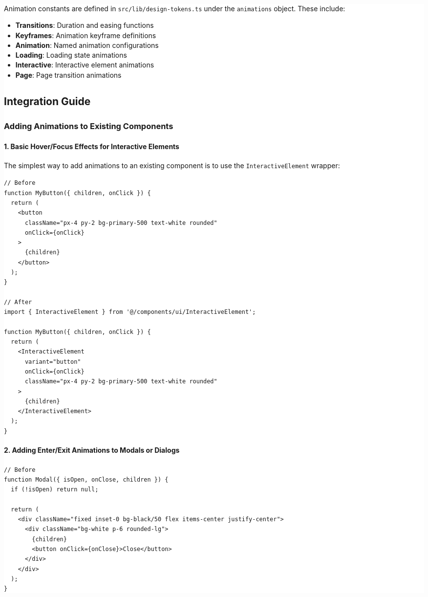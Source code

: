 Animation constants are defined in `src/lib/design-tokens.ts` under the `animations` object. These include:

- **Transitions**: Duration and easing functions
- **Keyframes**: Animation keyframe definitions
- **Animation**: Named animation configurations
- **Loading**: Loading state animations
- **Interactive**: Interactive element animations
- **Page**: Page transition animations

## Integration Guide

### Adding Animations to Existing Components

#### 1. Basic Hover/Focus Effects for Interactive Elements

The simplest way to add animations to an existing component is to use the `InteractiveElement` wrapper:

```tsx
// Before
function MyButton({ children, onClick }) {
  return (
    <button 
      className="px-4 py-2 bg-primary-500 text-white rounded" 
      onClick={onClick}
    >
      {children}
    </button>
  );
}

// After
import { InteractiveElement } from '@/components/ui/InteractiveElement';

function MyButton({ children, onClick }) {
  return (
    <InteractiveElement
      variant="button"
      onClick={onClick}
      className="px-4 py-2 bg-primary-500 text-white rounded"
    >
      {children}
    </InteractiveElement>
  );
}
```

#### 2. Adding Enter/Exit Animations to Modals or Dialogs

```tsx
// Before
function Modal({ isOpen, onClose, children }) {
  if (!isOpen) return null;
  
  return (
    <div className="fixed inset-0 bg-black/50 flex items-center justify-center">
      <div className="bg-white p-6 rounded-lg">
        {children}
        <button onClick={onClose}>Close</button>
      </div>
    </div>
  );
}

```
